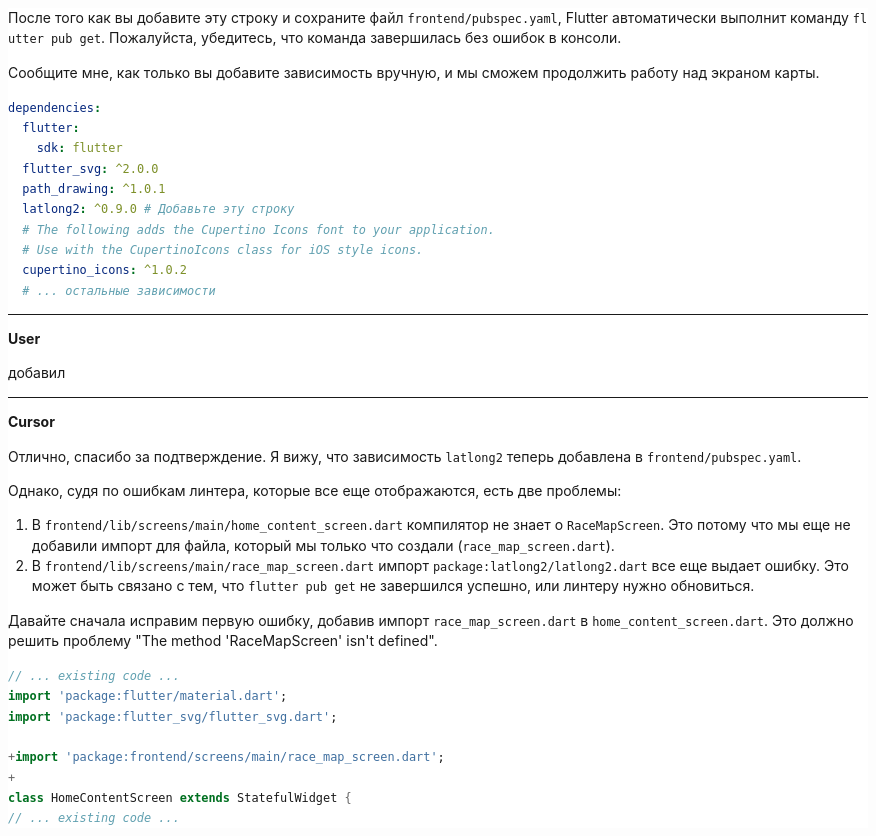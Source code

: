 После того как вы добавите эту строку и сохраните файл `frontend/pubspec.yaml`, Flutter автоматически выполнит команду `flutter pub get`. Пожалуйста, убедитесь, что команда завершилась без ошибок в консоли.

Сообщите мне, как только вы добавите зависимость вручную, и мы сможем продолжить работу над экраном карты.

```yaml
dependencies:
  flutter:
    sdk: flutter
  flutter_svg: ^2.0.0
  path_drawing: ^1.0.1
  latlong2: ^0.9.0 # Добавьте эту строку
  # The following adds the Cupertino Icons font to your application.
  # Use with the CupertinoIcons class for iOS style icons.
  cupertino_icons: ^1.0.2
  # ... остальные зависимости
```

---

**User**

добавил

---

**Cursor**

Отлично, спасибо за подтверждение. Я вижу, что зависимость `latlong2` теперь добавлена в `frontend/pubspec.yaml`.

Однако, судя по ошибкам линтера, которые все еще отображаются, есть две проблемы:

1.  В `frontend/lib/screens/main/home_content_screen.dart` компилятор не знает о `RaceMapScreen`. Это потому что мы еще не добавили импорт для файла, который мы только что создали (`race_map_screen.dart`).
2.  В `frontend/lib/screens/main/race_map_screen.dart` импорт `package:latlong2/latlong2.dart` все еще выдает ошибку. Это может быть связано с тем, что `flutter pub get` не завершился успешно, или линтеру нужно обновиться.

Давайте сначала исправим первую ошибку, добавив импорт `race_map_screen.dart` в `home_content_screen.dart`. Это должно решить проблему "The method 'RaceMapScreen' isn't defined".



```dart
// ... existing code ...
import 'package:flutter/material.dart';
import 'package:flutter_svg/flutter_svg.dart';

+import 'package:frontend/screens/main/race_map_screen.dart';
+
class HomeContentScreen extends StatefulWidget {
// ... existing code ...
```
